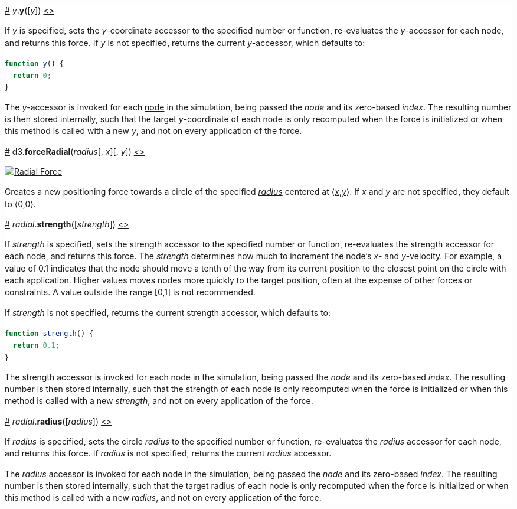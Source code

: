 <a name="y_y" href="#y_y">#</a> <i>y</i>.<b>y</b>([<i>y</i>]) [<>](https://github.com/d3/d3-force/blob/master/src/y.js#L36 "Source")

If *y* is specified, sets the *y*-coordinate accessor to the specified number or function, re-evaluates the *y*-accessor for each node, and returns this force. If *y* is not specified, returns the current *y*-accessor, which defaults to:

```js
function y() {
  return 0;
}
```

The *y*-accessor is invoked for each [node](#simulation_nodes) in the simulation, being passed the *node* and its zero-based *index*. The resulting number is then stored internally, such that the target *y*-coordinate of each node is only recomputed when the force is initialized or when this method is called with a new *y*, and not on every application of the force.

<a name="forceRadial" href="#forceRadial">#</a> d3.<b>forceRadial</b>(<i>radius</i>[, <i>x</i>][, <i>y</i>]) [<>](https://github.com/d3/d3-force/blob/master/src/radial.js "Source")

[<img alt="Radial Force" src="https://raw.githubusercontent.com/d3/d3-force/master/img/radial.png" width="420" height="219">](https://bl.ocks.org/mbostock/cd98bf52e9067e26945edd95e8cf6ef9)

Creates a new positioning force towards a circle of the specified [*radius*](#radial_radius) centered at ⟨[*x*](#radial_x),[*y*](#radial_y)⟩. If *x* and *y* are not specified, they default to ⟨0,0⟩.

<a name="radial_strength" href="#radial_strength">#</a> <i>radial</i>.<b>strength</b>([<i>strength</i>]) [<>](https://github.com/d3/d3-force/blob/master/src/radial.js "Source")

If *strength* is specified, sets the strength accessor to the specified number or function, re-evaluates the strength accessor for each node, and returns this force. The *strength* determines how much to increment the node’s *x*- and *y*-velocity. For example, a value of 0.1 indicates that the node should move a tenth of the way from its current position to the closest point on the circle with each application. Higher values moves nodes more quickly to the target position, often at the expense of other forces or constraints. A value outside the range [0,1] is not recommended.

If *strength* is not specified, returns the current strength accessor, which defaults to:

```js
function strength() {
  return 0.1;
}
```

The strength accessor is invoked for each [node](#simulation_nodes) in the simulation, being passed the *node* and its zero-based *index*. The resulting number is then stored internally, such that the strength of each node is only recomputed when the force is initialized or when this method is called with a new *strength*, and not on every application of the force.

<a name="radial_radius" href="#radial_radius">#</a> <i>radial</i>.<b>radius</b>([<i>radius</i>]) [<>](https://github.com/d3/d3-force/blob/master/src/radial.js "Source")

If *radius* is specified, sets the circle *radius* to the specified number or function, re-evaluates the *radius* accessor for each node, and returns this force. If *radius* is not specified, returns the current *radius* accessor.

The *radius* accessor is invoked for each [node](#simulation_nodes) in the simulation, being passed the *node* and its zero-based *index*. The resulting number is then stored internally, such that the target radius of each node is only recomputed when the force is initialized or when this method is called with a new *radius*, and not on every application of the force.
